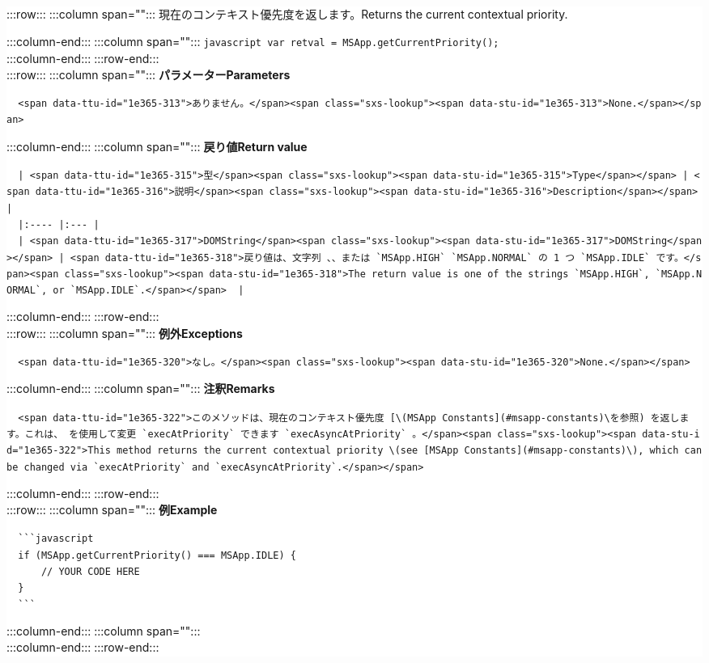 :::row:::
   :::column span="":::
      <span data-ttu-id="1e365-311">現在のコンテキスト優先度を返します。</span><span class="sxs-lookup"><span data-stu-id="1e365-311">Returns the current contextual priority.</span></span>  

   :::column-end:::
   :::column span="":::
      ```javascript
      var retval = MSApp.getCurrentPriority();
      ```  
   :::column-end:::
:::row-end:::  
:::row:::
   :::column span="":::
      **<span data-ttu-id="1e365-312">パラメーター</span><span class="sxs-lookup"><span data-stu-id="1e365-312">Parameters</span></span>**  
      
      <span data-ttu-id="1e365-313">ありません。</span><span class="sxs-lookup"><span data-stu-id="1e365-313">None.</span></span>  
   :::column-end:::
   :::column span="":::
      **<span data-ttu-id="1e365-314">戻り値</span><span class="sxs-lookup"><span data-stu-id="1e365-314">Return value</span></span>**  
      
      | <span data-ttu-id="1e365-315">型</span><span class="sxs-lookup"><span data-stu-id="1e365-315">Type</span></span> | <span data-ttu-id="1e365-316">説明</span><span class="sxs-lookup"><span data-stu-id="1e365-316">Description</span></span> |  
      |:---- |:--- |  
      | <span data-ttu-id="1e365-317">DOMString</span><span class="sxs-lookup"><span data-stu-id="1e365-317">DOMString</span></span> | <span data-ttu-id="1e365-318">戻り値は、文字列 、、または `MSApp.HIGH` `MSApp.NORMAL` の 1 つ `MSApp.IDLE` です。</span><span class="sxs-lookup"><span data-stu-id="1e365-318">The return value is one of the strings `MSApp.HIGH`, `MSApp.NORMAL`, or `MSApp.IDLE`.</span></span>  |  
   :::column-end:::
:::row-end:::  
:::row:::
   :::column span="":::
      **<span data-ttu-id="1e365-319">例外</span><span class="sxs-lookup"><span data-stu-id="1e365-319">Exceptions</span></span>**  
      
      <span data-ttu-id="1e365-320">なし。</span><span class="sxs-lookup"><span data-stu-id="1e365-320">None.</span></span>  
   :::column-end:::
   :::column span="":::
      **<span data-ttu-id="1e365-321">注釈</span><span class="sxs-lookup"><span data-stu-id="1e365-321">Remarks</span></span>**  
      
      <span data-ttu-id="1e365-322">このメソッドは、現在のコンテキスト優先度 [\(MSApp Constants](#msapp-constants)\を参照) を返します。これは、 を使用して変更 `execAtPriority` できます `execAsyncAtPriority` 。</span><span class="sxs-lookup"><span data-stu-id="1e365-322">This method returns the current contextual priority \(see [MSApp Constants](#msapp-constants)\), which can be changed via `execAtPriority` and `execAsyncAtPriority`.</span></span>  
   :::column-end:::
:::row-end:::  
:::row:::
   :::column span="":::
      **<span data-ttu-id="1e365-323">例</span><span class="sxs-lookup"><span data-stu-id="1e365-323">Example</span></span>**  
      
      ```javascript
      if (MSApp.getCurrentPriority() === MSApp.IDLE) { 
          // YOUR CODE HERE
      }
      ```  
   :::column-end:::
   :::column span="":::
      &nbsp;  
   :::column-end:::
:::row-end:::  
